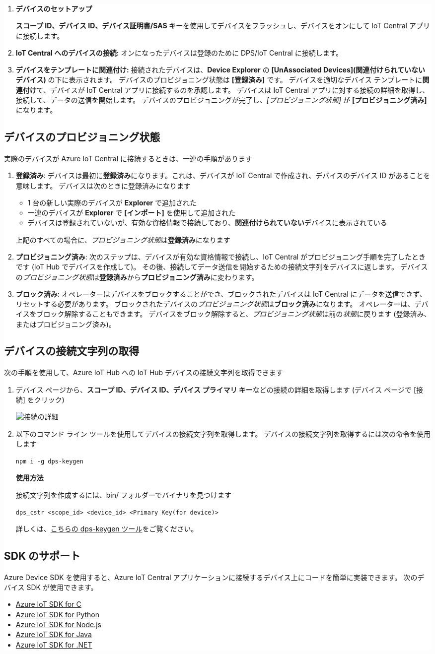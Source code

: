 1. **デバイスのセットアップ** 
    
     **スコープ ID、デバイス ID、デバイス証明書/SAS キー**を使用してデバイスをフラッシュし、デバイスをオンにして IoT Central アプリに接続します。

1. **IoT Central へのデバイスの接続:** オンになったデバイスは登録のために DPS/IoT Central に接続します。

1. **デバイスをテンプレートに関連付け:** 接続されたデバイスは、**Device Explorer** の **[UnAssociated Devices]\(関連付けられていないデバイス\)** の下に表示されます。 デバイスのプロビジョニング状態は **[登録済み]** です。 デバイスを適切なデバイス テンプレートに**関連付け**て、デバイスが IoT Central アプリに接続するのを承認します。 デバイスは IoT Central アプリに対する接続の詳細を取得し、接続して、データの送信を開始します。 デバイスのプロビジョニングが完了し、*[プロビジョニング状態]* が **[プロビジョニング済み]** になります。

## <a name="device-provisioning-status"></a>デバイスのプロビジョニング状態
実際のデバイスが Azure IoT Central に接続するときは、一連の手順があります 
1. **登録済み**: デバイスは最初に**登録済み**になります。これは、デバイスが IoT Central で作成され、デバイスのデバイス ID があることを意味します。
デバイスは次のときに登録済みになります  
    *   1 台の新しい実際のデバイスが **Explorer** で追加された
    *   一連のデバイスが **Explorer** で **[インポート]** を使用して追加された
    *   デバイスは登録されていないが、有効な資格情報で接続しており、**関連付けられていない**デバイスに表示されている 

    上記のすべての場合に、*プロビジョニング状態*は**登録済み**になります

1. **プロビジョニング済み**: 次のステップは、デバイスが有効な資格情報で接続し、IoT Central がプロビジョニング手順を完了したときです (IoT Hub でデバイスを作成して)。 その後、接続してデータ送信を開始するための接続文字列をデバイスに返します。 デバイスの*プロビジョニング状態*は**登録済み**から**プロビジョニング済み**に変わります。

1.  **ブロック済み**: オペレーターはデバイスをブロックすることができ、ブロックされたデバイスは IoT Central にデータを送信できず、リセットする必要があります。 ブロックされたデバイスの*プロビジョニング状態*は**ブロック済み**になります。 オペレーターは、デバイスをブロック解除することもできます。 デバイスをブロック解除すると、*プロビジョニング状態*は前の*状態*に戻ります (登録済み、またはプロビジョニング済み)。 

## <a name="getting-device-connection-string"></a>デバイスの接続文字列の取得
次の手順を使用して、Azure IoT Hub への IoT Hub デバイスの接続文字列を取得できます 
1. デバイス ページから、**スコープ ID、デバイス ID、デバイス プライマリ キー**などの接続の詳細を取得します (デバイス ページで [接続] をクリック) 

    ![接続の詳細](media\concepts-connectivity\device-connect.PNG)

1. 以下のコマンド ライン ツールを使用してデバイスの接続文字列を取得します。
    デバイスの接続文字列を取得するには次の命令を使用します  

    ```cmd/sh
    npm i -g dps-keygen
    ```
    **使用方法**

    接続文字列を作成するには、bin/ フォルダーでバイナリを見つけます
    ```cmd/sh
    dps_cstr <scope_id> <device_id> <Primary Key(for device)>
    ```
    詳しくは、[こちらの dps-keygen ツール](https://www.npmjs.com/package/dps-keygen)をご覧ください。

## <a name="sdk-support"></a>SDK のサポート

Azure Device SDK を使用すると、Azure IoT Central アプリケーションに接続するデバイス上にコードを簡単に実装できます。 次のデバイス SDK が使用できます。

- [Azure IoT SDK for C](https://github.com/azure/azure-iot-sdk-c)
- [Azure IoT SDK for Python](https://github.com/azure/azure-iot-sdk-python)
- [Azure IoT SDK for Node.js](https://github.com/azure/azure-iot-sdk-node)
- [Azure IoT SDK for Java](https://github.com/azure/azure-iot-sdk-java)
- [Azure IoT SDK for .NET](https://github.com/azure/azure-iot-sdk-csharp)
